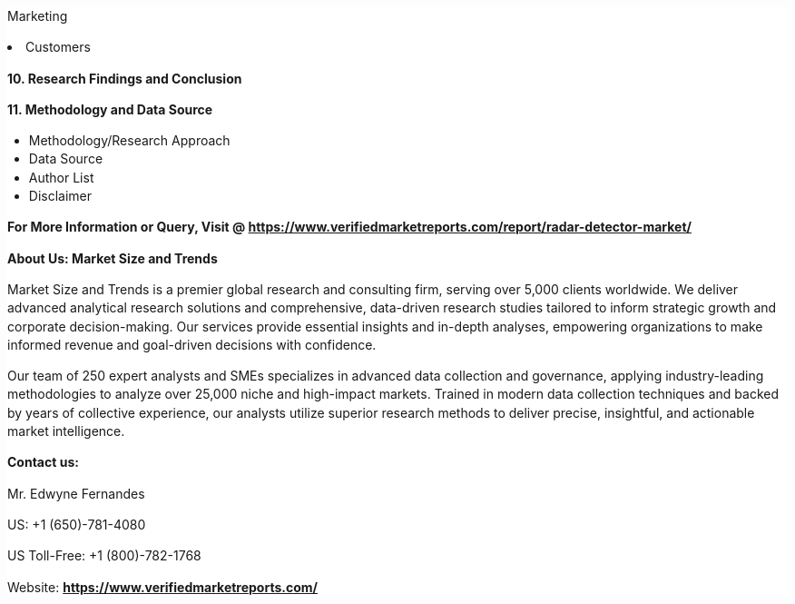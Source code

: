 Marketing</li><li>Customers</li></ul><p><strong>10. Research Findings and Conclusion</strong></p><p><strong>11. Methodology and Data Source</strong></p><ul><li>Methodology/Research Approach</li><li>Data Source</li><li>Author List</li><li>Disclaimer</li></ul></p><p><strong>For More Information or Query, Visit @ <a href="https://www.verifiedmarketreports.com/report/radar-detector-market/">https://www.verifiedmarketreports.com/report/radar-detector-market/</a></strong></p><p><strong>About Us: Market Size and Trends</strong></p><p>Market Size and Trends is a premier global research and consulting firm, serving over 5,000 clients worldwide. We deliver advanced analytical research solutions and comprehensive, data-driven research studies tailored to inform strategic growth and corporate decision-making. Our services provide essential insights and in-depth analyses, empowering organizations to make informed revenue and goal-driven decisions with confidence.</p><p>Our team of 250 expert analysts and SMEs specializes in advanced data collection and governance, applying industry-leading methodologies to analyze over 25,000 niche and high-impact markets. Trained in modern data collection techniques and backed by years of collective experience, our analysts utilize superior research methods to deliver precise, insightful, and actionable market intelligence.</p><p><strong>Contact us:</strong></p><p>Mr. Edwyne Fernandes</p><p>US: +1 (650)-781-4080</p><p>US Toll-Free: +1 (800)-782-1768</p><p>Website: <strong><a href="https://www.verifiedmarketreports.com/">https://www.verifiedmarketreports.com/</a></strong></p>
